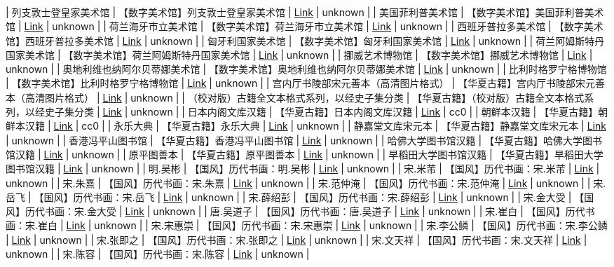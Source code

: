 | 列支敦士登皇家美术馆                         | 【数字美术馆】列支敦士登皇家美术馆                       | [Link](https://www.blendviewer.com/projects/7375a3f0-15b8-11ef-8e87-9d9afa569c56) | unknown |
| 美国菲利普美术馆                             | 【数字美术馆】美国菲利普美术馆                           | [Link](https://www.blendviewer.com/projects/f4451ea0-1650-11ef-b3a6-2596bf54ac18) | unknown |
| 荷兰海牙市立美术馆                           | 【数字美术馆】荷兰海牙市立美术馆                         | [Link](https://www.blendviewer.com/projects/2d8307b0-1663-11ef-a253-1971fc328172) | unknown |
| 西班牙普拉多美术馆                           | 【数字美术馆】西班牙普拉多美术馆                         | [Link](https://www.blendviewer.com/projects/b2c43d90-16bd-11ef-b8e3-8791621c98c3) | unknown |
| 匈牙利国家美术馆                             | 【数字美术馆】匈牙利国家美术馆                           | [Link](https://www.blendviewer.com/projects/5c3a94c0-15bd-11ef-a98c-85fb01c79875) | unknown |
| 荷兰阿姆斯特丹国家美术馆                     | 【数字美术馆】荷兰阿姆斯特丹国家美术馆                   | [Link](https://www.blendviewer.com/projects/1f927a60-1676-11ef-a253-1971fc328172) | unknown |
| 挪威艺术博物馆                               | 【数字美术馆】挪威艺术博物馆                             | [Link](https://www.blendviewer.com/projects/e4136cd0-1614-11ef-ad17-d96671012775) | unknown |
| 奥地利维也纳阿尔贝蒂娜美术馆                 | 【数字美术馆】奥地利维也纳阿尔贝蒂娜美术馆               | [Link](https://www.blendviewer.com/projects/50942740-160c-11ef-ad17-d96671012775) | unknown |
| 比利时格罗宁格博物馆                         | 【数字美术馆】比利时格罗宁格博物馆                       | [Link](https://www.blendviewer.com/projects/7cb7e7d0-161b-11ef-ad17-d96671012775) | unknown |
| 宫内厅书陵部宋元善本（高清图片格式）         | 【华夏古籍】宫内厅书陵部宋元善本（高清图片格式）         | [Link](https://www.blendviewer.com/projects/f020fe80-1bda-11f0-98d1-97db7e871c11) | unknown |
| （校对版）古籍全文本格式系列，以经史子集分类 | 【华夏古籍】（校对版）古籍全文本格式系列，以经史子集分类 | [Link](https://www.blendviewer.com/projects/6542da20-15fb-11f0-b885-2d094b2c00e0) | unknown |
| 日本内阁文库汉籍                             | 【华夏古籍】日本内阁文库汉籍                             | [Link](https://www.blendviewer.com/projects/609f0110-1b8c-11f0-a7c8-d58cb4d6eede) | cc0     |
| 朝鲜本汉籍                                   | 【华夏古籍】朝鲜本汉籍                                   | [Link](https://www.blendviewer.com/projects/f1236680-1b2e-11f0-93ce-6b039ecbdbfe) | cc0     |
| 永乐大典                                     | 【华夏古籍】永乐大典                                     | [Link](https://www.blendviewer.com/projects/07b1fd00-fa44-11ef-87be-57e52014eab1) | unknown |
| 静嘉堂文库宋元本                             | 【华夏古籍】静嘉堂文库宋元本                             | [Link](https://www.blendviewer.com/projects/15b34800-12ef-11f0-8dea-157cf5c5a4bb) | unknown |
| 香港冯平山图书馆                             | 【华夏古籍】香港冯平山图书馆                             | [Link](https://www.blendviewer.com/projects/e663ec30-12ee-11f0-892e-6704e2ffbf7f) | unknown |
| 哈佛大学图书馆汉籍                           | 【华夏古籍】哈佛大学图书馆汉籍                           | [Link](https://www.blendviewer.com/projects/dca52290-0aba-11f0-808e-b9e22e206b86) | unknown |
| 原平图善本                                   | 【华夏古籍】原平图善本                                   | [Link](https://www.blendviewer.com/projects/811922f0-12ee-11f0-a1d6-c9cc745dec22) | unknown |
| 早稻田大学图书馆汉籍                         | 【华夏古籍】早稻田大学图书馆汉籍                         | [Link](https://www.blendviewer.com/projects/e452a680-133d-11f0-8dea-157cf5c5a4bb) | unknown |
| 明.吴彬                                      | 【国风】历代书画：明.吴彬                                | [Link](https://www.blendviewer.com/projects/71bf7cf0-dde8-11ee-ba82-e1344f1377ba) | unknown |
| 宋.米芾                                      | 【国风】历代书画：宋.米芾                                | [Link](https://www.blendviewer.com/projects/53984db0-0480-11ef-90f5-e36301a54322) | unknown |
| 宋.朱熹                                      | 【国风】历代书画：宋.朱熹                                | [Link](https://www.blendviewer.com/projects/fe4026b0-0495-11ef-a587-a318ddbb3760) | unknown |
| 宋.范仲淹                                    | 【国风】历代书画：宋.范仲淹                              | [Link](https://www.blendviewer.com/projects/59998810-047a-11ef-8490-8550e426bbe9) | unknown |
| 宋.岳飞                                      | 【国风】历代书画：宋.岳飞                                | [Link](https://www.blendviewer.com/projects/246e3f30-1b60-11ef-825b-afbdb9762d39) | unknown |
| 宋.薛绍彭                                    | 【国风】历代书画：宋.薛绍彭                              | [Link](https://www.blendviewer.com/projects/25b2cd20-1b60-11ef-825b-afbdb9762d39) | unknown |
| 宋.金大受                                    | 【国风】历代书画：宋.金大受                              | [Link](https://www.blendviewer.com/projects/24d56fe0-047f-11ef-90f5-e36301a54322) | unknown |
| 唐.吴道子                                    | 【国风】历代书画：唐.吴道子                              | [Link](https://www.blendviewer.com/projects/e3753060-ef59-11ee-89f1-db23fcd33ca2) | unknown |
| 宋.崔白                                      | 【国风】历代书画：宋.崔白                                | [Link](https://www.blendviewer.com/projects/e9d3e760-0478-11ef-8490-8550e426bbe9) | unknown |
| 宋.宋惠崇                                    | 【国风】历代书画：宋.宋惠崇                              | [Link](https://www.blendviewer.com/projects/f332d540-047e-11ef-8490-8550e426bbe9) | unknown |
| 宋.李公鳞                                    | 【国风】历代书画：宋.李公鳞                              | [Link](https://www.blendviewer.com/projects/55ebcaf0-063e-11ef-a587-a318ddbb3760) | unknown |
| 宋.张即之                                    | 【国风】历代书画：宋.张即之                              | [Link](https://www.blendviewer.com/projects/f8decf70-0493-11ef-8490-8550e426bbe9) | unknown |
| 宋.文天祥                                    | 【国风】历代书画：宋.文天祥                              | [Link](https://www.blendviewer.com/projects/5d49ee70-0491-11ef-a587-a318ddbb3760) | unknown |
| 宋.陈容                                      | 【国风】历代书画：宋.陈容                                | [Link](https://www.blendviewer.com/projects/3c08efe0-0478-11ef-a587-a318ddbb3760) | unknown |